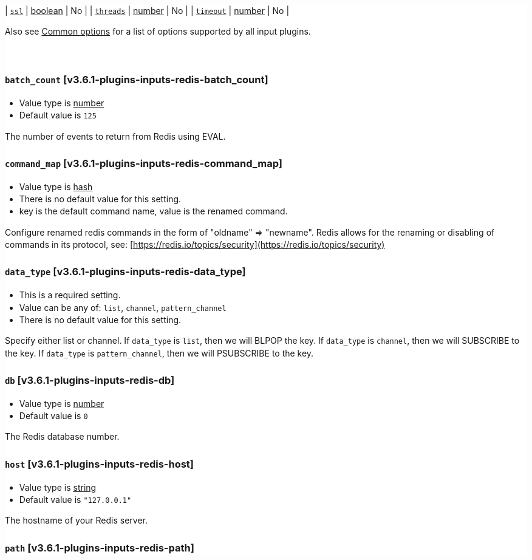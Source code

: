 | [`ssl`](v3-6-1-plugins-inputs-redis.md#v3.6.1-plugins-inputs-redis-ssl) | [boolean](logstash://reference/configuration-file-structure.md#boolean) | No |
| [`threads`](v3-6-1-plugins-inputs-redis.md#v3.6.1-plugins-inputs-redis-threads) | [number](logstash://reference/configuration-file-structure.md#number) | No |
| [`timeout`](v3-6-1-plugins-inputs-redis.md#v3.6.1-plugins-inputs-redis-timeout) | [number](logstash://reference/configuration-file-structure.md#number) | No |

Also see [Common options](v3-6-1-plugins-inputs-redis.md#v3.6.1-plugins-inputs-redis-common-options) for a list of options supported by all input plugins.

 

### `batch_count` [v3.6.1-plugins-inputs-redis-batch_count]

* Value type is [number](logstash://reference/configuration-file-structure.md#number)
* Default value is `125`

The number of events to return from Redis using EVAL.


### `command_map` [v3.6.1-plugins-inputs-redis-command_map]

* Value type is [hash](logstash://reference/configuration-file-structure.md#hash)
* There is no default value for this setting.
* key is the default command name, value is the renamed command.

Configure renamed redis commands in the form of "oldname" ⇒ "newname". Redis allows for the renaming or disabling of commands in its protocol, see:  [https://redis.io/topics/security](https://redis.io/topics/security)


### `data_type` [v3.6.1-plugins-inputs-redis-data_type]

* This is a required setting.
* Value can be any of: `list`, `channel`, `pattern_channel`
* There is no default value for this setting.

Specify either list or channel.  If `data_type` is `list`, then we will BLPOP the key.  If `data_type` is `channel`, then we will SUBSCRIBE to the key. If `data_type` is `pattern_channel`, then we will PSUBSCRIBE to the key.


### `db` [v3.6.1-plugins-inputs-redis-db]

* Value type is [number](logstash://reference/configuration-file-structure.md#number)
* Default value is `0`

The Redis database number.


### `host` [v3.6.1-plugins-inputs-redis-host]

* Value type is [string](logstash://reference/configuration-file-structure.md#string)
* Default value is `"127.0.0.1"`

The hostname of your Redis server.


### `path` [v3.6.1-plugins-inputs-redis-path]

